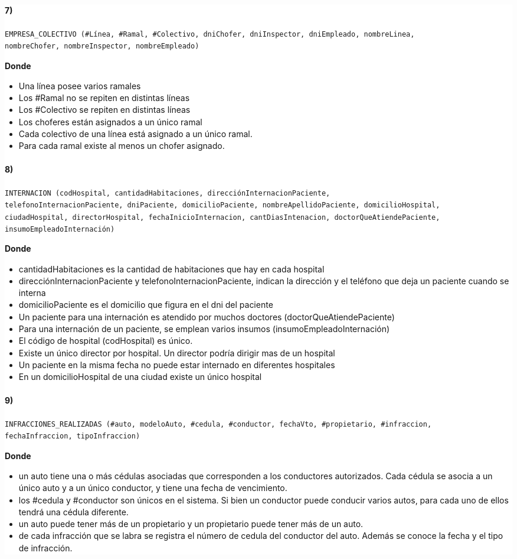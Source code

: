 #### 7)

```
EMPRESA_COLECTIVO (#Línea, #Ramal, #Colectivo, dniChofer, dniInspector, dniEmpleado, nombreLinea,
nombreChofer, nombreInspector, nombreEmpleado)
```

**Donde**

- Una línea posee varios ramales
- Los #Ramal no se repiten en distintas líneas
- Los #Colectivo se repiten en distintas líneas
- Los choferes están asignados a un único ramal
- Cada colectivo de una línea está asignado a un único ramal.
- Para cada ramal existe al menos un chofer asignado.

#### 8)

```
INTERNACION (codHospital, cantidadHabitaciones, direcciónInternacionPaciente,
telefonoInternacionPaciente, dniPaciente, domicilioPaciente, nombreApellidoPaciente, domicilioHospital,
ciudadHospital, directorHospital, fechaInicioInternacion, cantDiasIntenacion, doctorQueAtiendePaciente,
insumoEmpleadoInternación)
```

**Donde**

- cantidadHabitaciones es la cantidad de habitaciones que hay en cada hospital
- direcciónInternacionPaciente y telefonoInternacionPaciente, indican la dirección y el teléfono que deja un
    paciente cuando se interna
- domicilioPaciente es el domicilio que figura en el dni del paciente
- Un paciente para una internación es atendido por muchos doctores (doctorQueAtiendePaciente)
- Para una internación de un paciente, se emplean varios insumos (insumoEmpleadoInternación)
- El código de hospital (codHospital) es único.
- Existe un único director por hospital. Un director podría dirigir mas de un hospital
- Un paciente en la misma fecha no puede estar internado en diferentes hospitales
- En un domicilioHospital de una ciudad existe un único hospital

#### 9)

```
INFRACCIONES_REALIZADAS (#auto, modeloAuto, #cedula, #conductor, fechaVto, #propietario, #infraccion,
fechaInfraccion, tipoInfraccion)
```

**Donde**

- un auto tiene una o más cédulas asociadas que corresponden a los conductores autorizados. Cada cédula se
    asocia a un único auto y a un único conductor, y tiene una fecha de vencimiento.
- los #cedula y #conductor son únicos en el sistema. Si bien un conductor puede conducir varios autos, para cada
    uno de ellos tendrá una cédula diferente.
- un auto puede tener más de un propietario y un propietario puede tener más de un auto.
- de cada infracción que se labra se registra el número de cedula del conductor del auto. Además se conoce la fecha y el tipo de infracción.
